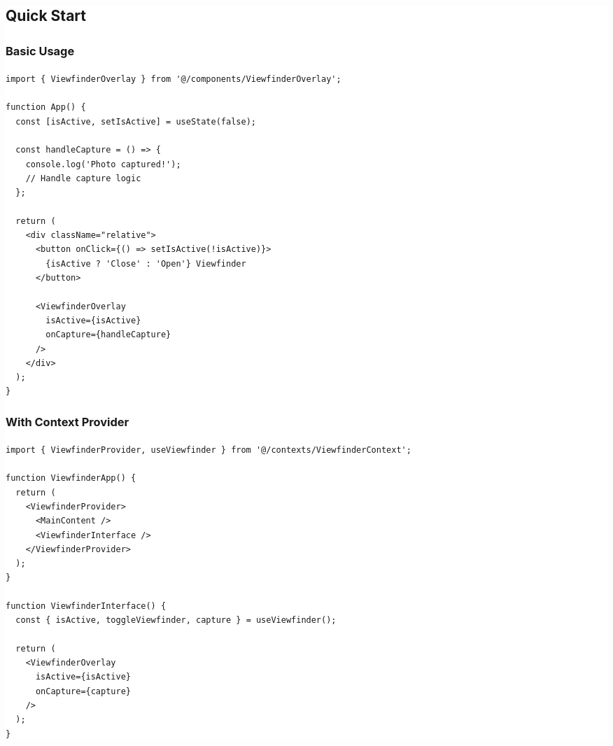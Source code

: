 ## Quick Start

### Basic Usage

```tsx
import { ViewfinderOverlay } from '@/components/ViewfinderOverlay';

function App() {
  const [isActive, setIsActive] = useState(false);

  const handleCapture = () => {
    console.log('Photo captured!');
    // Handle capture logic
  };

  return (
    <div className="relative">
      <button onClick={() => setIsActive(!isActive)}>
        {isActive ? 'Close' : 'Open'} Viewfinder
      </button>

      <ViewfinderOverlay
        isActive={isActive}
        onCapture={handleCapture}
      />
    </div>
  );
}
```

### With Context Provider

```tsx
import { ViewfinderProvider, useViewfinder } from '@/contexts/ViewfinderContext';

function ViewfinderApp() {
  return (
    <ViewfinderProvider>
      <MainContent />
      <ViewfinderInterface />
    </ViewfinderProvider>
  );
}

function ViewfinderInterface() {
  const { isActive, toggleViewfinder, capture } = useViewfinder();

  return (
    <ViewfinderOverlay
      isActive={isActive}
      onCapture={capture}
    />
  );
}
```
